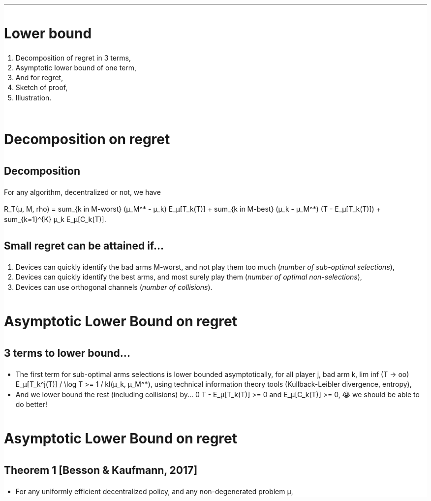 ----

# Lower bound

1. Decomposition of regret in 3 terms,
2. Asymptotic lower bound of one term,
3. And for regret,
4. Sketch of proof,
5. Illustration.

----

# Decomposition on regret

## Decomposition
For any algorithm, decentralized or not, we have

R_T(µ, M, rho) = sum_{k  in  M-worst} (µ_M^* -  µ_k) E_µ[T_k(T)] + sum_{k  in  M-best} (µ_k -  µ_M^*) (T - E_µ[T_k(T)]) + sum_{k=1}^{K} µ_k E_µ[C_k(T)].


## Small regret can be attained if...


1. Devices can quickly identify the bad arms M-worst, and not play them too much
   (*number of sub-optimal selections*),
2. Devices can quickly identify the best arms, and most surely play them
   (*number of optimal non-selections*),
3. Devices can use orthogonal channels
   (*number of collisions*).

# Asymptotic Lower Bound on regret

## 3 terms to lower bound...
- The first term for sub-optimal arms selections
  is lower bounded asymptotically,
  for all  player  j, bad arm k,  lim inf (T → oo) E_µ[T_k^j(T)] / \log T >= 1 / kl(µ_k, µ_M^*),
  using technical information theory tools
  (Kullback-Leibler divergence, entropy),
- And we lower bound the rest (including collisions) by... 0
  T - E_µ[T_k(T)] >= 0   and E_µ[C_k(T)] >= 0,
  😭 we should be able to do better!

# Asymptotic Lower Bound on regret

## Theorem 1  [Besson & Kaufmann, 2017]
- For any uniformly efficient decentralized policy, and any non-degenerated problem  µ,
